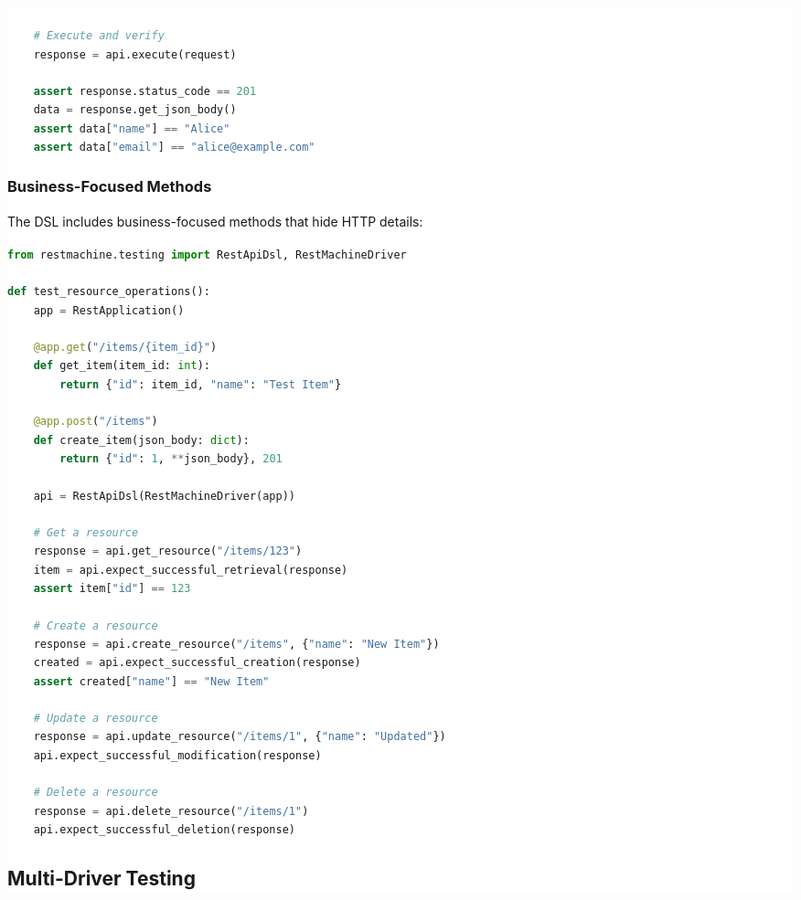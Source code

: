```python

    # Execute and verify
    response = api.execute(request)

    assert response.status_code == 201
    data = response.get_json_body()
    assert data["name"] == "Alice"
    assert data["email"] == "alice@example.com"
```

### Business-Focused Methods

The DSL includes business-focused methods that hide HTTP details:

```python
from restmachine.testing import RestApiDsl, RestMachineDriver

def test_resource_operations():
    app = RestApplication()

    @app.get("/items/{item_id}")
    def get_item(item_id: int):
        return {"id": item_id, "name": "Test Item"}

    @app.post("/items")
    def create_item(json_body: dict):
        return {"id": 1, **json_body}, 201

    api = RestApiDsl(RestMachineDriver(app))

    # Get a resource
    response = api.get_resource("/items/123")
    item = api.expect_successful_retrieval(response)
    assert item["id"] == 123

    # Create a resource
    response = api.create_resource("/items", {"name": "New Item"})
    created = api.expect_successful_creation(response)
    assert created["name"] == "New Item"

    # Update a resource
    response = api.update_resource("/items/1", {"name": "Updated"})
    api.expect_successful_modification(response)

    # Delete a resource
    response = api.delete_resource("/items/1")
    api.expect_successful_deletion(response)
```

## Multi-Driver Testing

